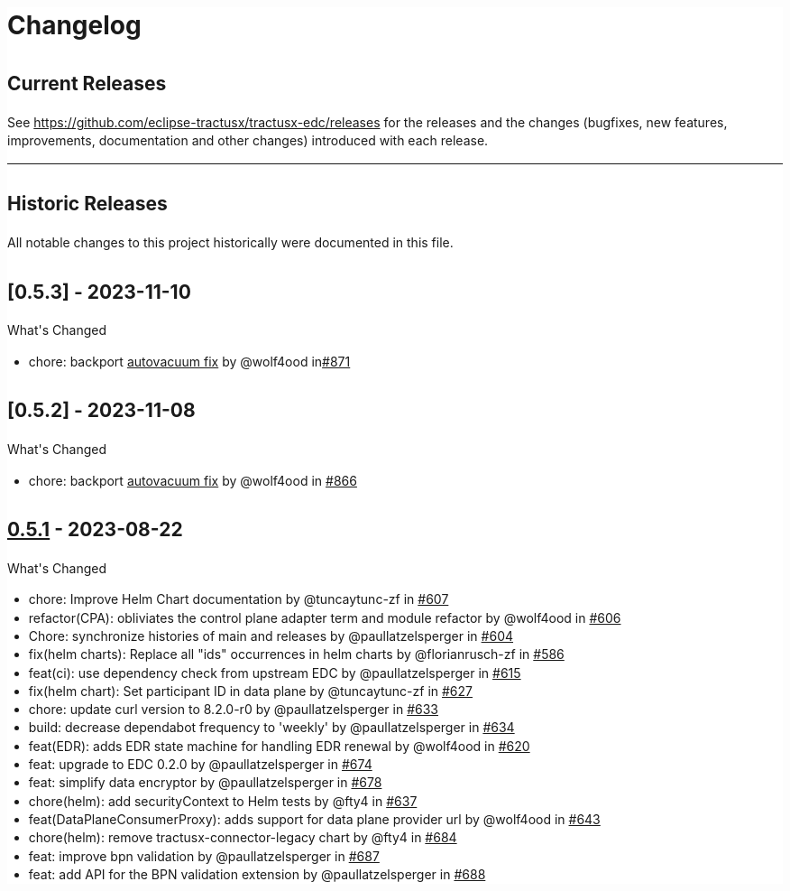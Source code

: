 # Changelog

## Current Releases 
See https://github.com/eclipse-tractusx/tractusx-edc/releases for the releases and the changes (bugfixes, new features, improvements, documentation and other changes) introduced with each release. 


--- 
## Historic Releases
All notable changes to this project historically were documented in this file.

## [0.5.3] - 2023-11-10

What's Changed

- chore: backport [autovacuum fix](https://github.com/eclipse-edc/Connector/pull/3479) by @wolf4ood  in[#871]( https://github.com/eclipse-tractusx/tractusx-edc/pull/871)

## [0.5.2] - 2023-11-08

What's Changed

- chore: backport [autovacuum fix](https://github.com/eclipse-edc/Connector/pull/3479) by @wolf4ood  in [#866](https://github.com/eclipse-tractusx/tractusx-edc/pull/866)

## [0.5.1] - 2023-08-22

What's Changed

- chore: Improve Helm Chart documentation by @tuncaytunc-zf in [#607](https://github.com/eclipse-tractusx/tractusx-edc/pull/607)
- refactor(CPA): obliviates the control plane adapter term and module refactor by @wolf4ood in [#606](https://github.com/eclipse-tractusx/tractusx-edc/pull/606)
- Chore: synchronize histories of main and releases by @paullatzelsperger in [#604](https://github.com/eclipse-tractusx/tractusx-edc/pull/604)
- fix(helm charts): Replace all "ids" occurrences in helm charts by @florianrusch-zf in [#586](https://github.com/eclipse-tractusx/tractusx-edc/pull/586)
- feat(ci): use dependency check from upstream EDC by @paullatzelsperger in [#615](https://github.com/eclipse-tractusx/tractusx-edc/pull/615)
- fix(helm chart): Set participant ID in data plane by @tuncaytunc-zf in [#627](https://github.com/eclipse-tractusx/tractusx-edc/pull/627)
- chore: update curl version to 8.2.0-r0 by @paullatzelsperger in [#633](https://github.com/eclipse-tractusx/tractusx-edc/pull/633)
- build: decrease dependabot frequency to 'weekly' by @paullatzelsperger in [#634](https://github.com/eclipse-tractusx/tractusx-edc/pull/634)
- feat(EDR): adds EDR state machine for handling EDR renewal by @wolf4ood in [#620](https://github.com/eclipse-tractusx/tractusx-edc/pull/620)
- feat: upgrade to EDC 0.2.0 by @paullatzelsperger in [#674](https://github.com/eclipse-tractusx/tractusx-edc/pull/674)
- feat: simplify data encryptor by @paullatzelsperger in [#678](https://github.com/eclipse-tractusx/tractusx-edc/pull/678)
- chore(helm): add securityContext to Helm tests by @fty4 in [#637](https://github.com/eclipse-tractusx/tractusx-edc/pull/637)
- feat(DataPlaneConsumerProxy): adds support for data plane provider url by @wolf4ood in [#643](https://github.com/eclipse-tractusx/tractusx-edc/pull/643)
- chore(helm): remove tractusx-connector-legacy chart by @fty4 in [#684](https://github.com/eclipse-tractusx/tractusx-edc/pull/684)
- feat: improve bpn validation by @paullatzelsperger in [#687](https://github.com/eclipse-tractusx/tractusx-edc/pull/687)
- feat: add API for the BPN validation extension by @paullatzelsperger in [#688](https://github.com/eclipse-tractusx/tractusx-edc/pull/688)

[0.5.1]: https://github.com/eclipse-tractusx/tractusx-edc/compare/0.5.0_rn...0.5.1
[0.5.0]: https://github.com/eclipse-tractusx/tractusx-edc/compare/0.5.0-rc5_rn...0.5.0_rn
[0.5.0-rc5]: https://github.com/eclipse-tractusx/tractusx-edc/compare/0.5.0-rc4...0.5.0-rc5
[0.5.0-rc4]: https://github.com/eclipse-tractusx/tractusx-edc/compare/0.5.0-rc3...0.5.0-rc4
[0.5.0-rc3]: https://github.com/eclipse-tractusx/tractusx-edc/compare/0.5.0-rc2...0.5.0-rc3
[0.5.0-rc2]: https://github.com/eclipse-tractusx/tractusx-edc/compare/0.5.0-rc1...0.5.0-rc2
[0.5.0-rc1]: https://github.com/eclipse-tractusx/tractusx-edc/compare/0.4.1...0.5.0-rc1
[0.4.1]: https://github.com/eclipse-tractusx/tractusx-edc/compare/0.3.3...0.4.1
[0.3.3]: https://github.com/eclipse-tractusx/tractusx-edc/compare/0.3.2...0.3.3
[0.3.2]: https://github.com/eclipse-tractusx/tractusx-edc/compare/0.3.1...0.3.2
[0.3.1]: https://github.com/eclipse-tractusx/tractusx-edc/compare/0.3.0...0.3.1
[0.3.0]: https://github.com/eclipse-tractusx/tractusx-edc/compare/0.2.0...0.3.0
[0.1.6]: https://github.com/eclipse-tractusx/tractusx-edc/compare/0.1.5...0.1.6
[0.1.5]: https://github.com/eclipse-tractusx/tractusx-edc/compare/0.1.2...0.1.5
[0.1.2]: https://github.com/eclipse-tractusx/tractusx-edc/compare/0.1.1...0.1.2
[0.1.1]: https://github.com/eclipse-tractusx/tractusx-edc/compare/0.1.0...0.1.1
[0.1.0]: https://github.com/eclipse-tractusx/tractusx-edc/compare/0.0.6...0.1.0
[0.0.6]: https://github.com/eclipse-tractusx/tractusx-edc/compare/0.0.5...0.0.6
[0.0.5]: https://github.com/eclipse-tractusx/tractusx-edc/compare/0.0.4...0.0.5
[0.0.4]: https://github.com/eclipse-tractusx/tractusx-edc/compare/0.0.3...0.0.4
[0.0.3]: https://github.com/eclipse-tractusx/tractusx-edc/compare/0.0.2...0.0.3
[0.0.2]: https://github.com/eclipse-tractusx/tractusx-edc/compare/0.0.1...0.0.2
[0.0.1]: https://github.com/eclipse-tractusx/tractusx-edc/compare/a02601306fed39a88a3b3b18fae98b80791157b9...0.0.1
